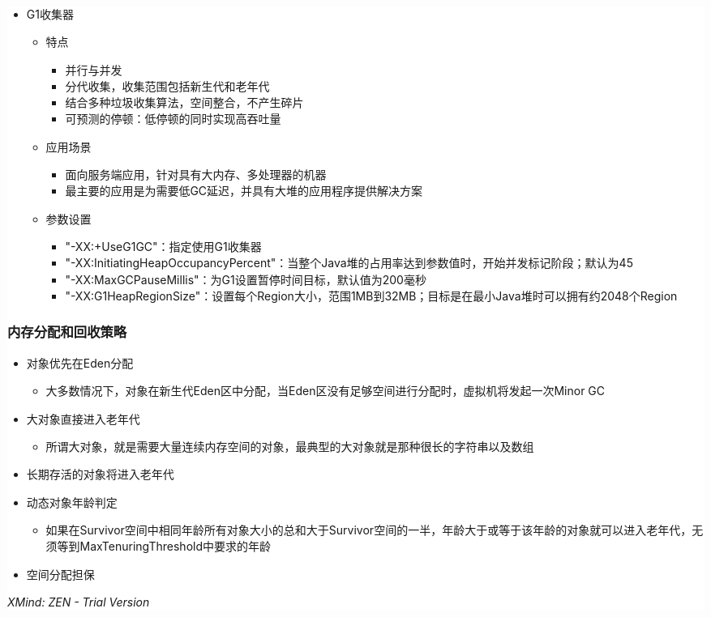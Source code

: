 - G1收集器

	- 特点

		- 并行与并发
		- 分代收集，收集范围包括新生代和老年代 
		- 结合多种垃圾收集算法，空间整合，不产生碎片
		- 可预测的停顿：低停顿的同时实现高吞吐量

	- 应用场景

		- 面向服务端应用，针对具有大内存、多处理器的机器
		- 最主要的应用是为需要低GC延迟，并具有大堆的应用程序提供解决方案

	- 参数设置

		- "-XX:+UseG1GC"：指定使用G1收集器
		-  "-XX:InitiatingHeapOccupancyPercent"：当整个Java堆的占用率达到参数值时，开始并发标记阶段；默认为45
		- "-XX:MaxGCPauseMillis"：为G1设置暂停时间目标，默认值为200毫秒
		- "-XX:G1HeapRegionSize"：设置每个Region大小，范围1MB到32MB；目标是在最小Java堆时可以拥有约2048个Region

### 内存分配和回收策略

- 对象优先在Eden分配

	- 大多数情况下，对象在新生代Eden区中分配，当Eden区没有足够空间进行分配时，虚拟机将发起一次Minor GC

- 大对象直接进入老年代

	- 所谓大对象，就是需要大量连续内存空间的对象，最典型的大对象就是那种很长的字符串以及数组

- 长期存活的对象将进入老年代
- 动态对象年龄判定

	- 如果在Survivor空间中相同年龄所有对象大小的总和大于Survivor空间的一半，年龄大于或等于该年龄的对象就可以进入老年代，无须等到MaxTenuringThreshold中要求的年龄

- 空间分配担保

*XMind: ZEN - Trial Version*